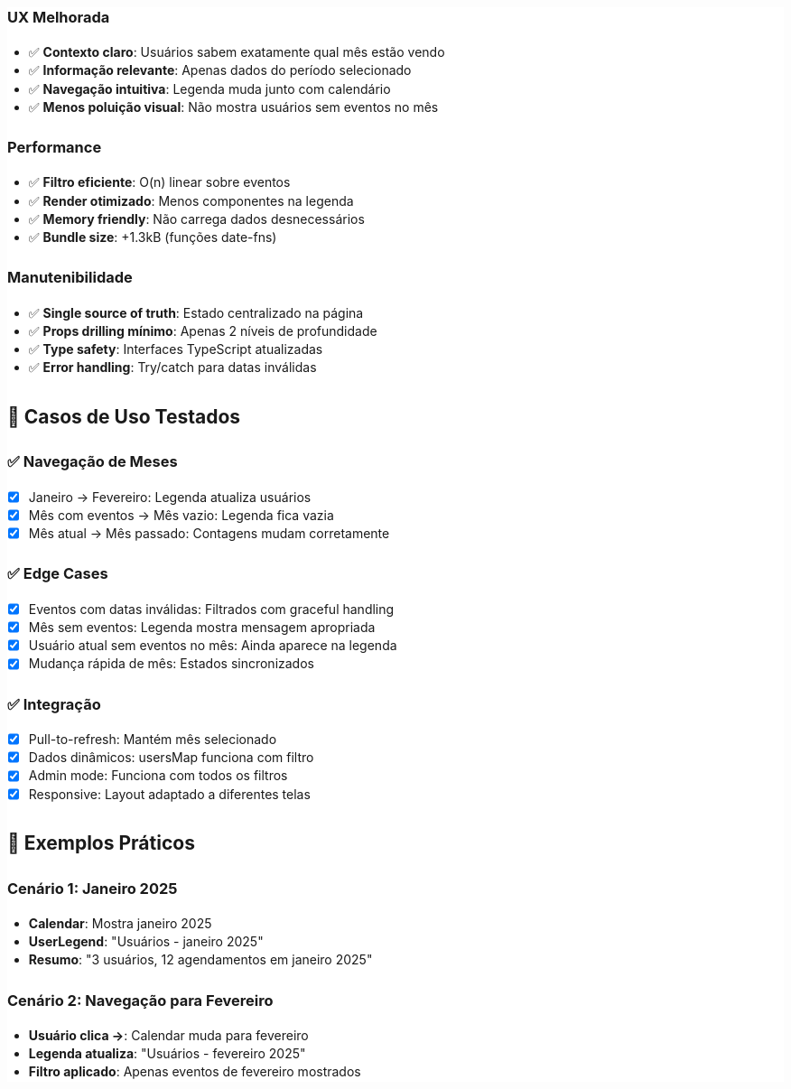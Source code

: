 ### **UX Melhorada**
- ✅ **Contexto claro**: Usuários sabem exatamente qual mês estão vendo
- ✅ **Informação relevante**: Apenas dados do período selecionado
- ✅ **Navegação intuitiva**: Legenda muda junto com calendário
- ✅ **Menos poluição visual**: Não mostra usuários sem eventos no mês

### **Performance**
- ✅ **Filtro eficiente**: O(n) linear sobre eventos
- ✅ **Render otimizado**: Menos componentes na legenda
- ✅ **Memory friendly**: Não carrega dados desnecessários
- ✅ **Bundle size**: +1.3kB (funções date-fns)

### **Manutenibilidade**
- ✅ **Single source of truth**: Estado centralizado na página
- ✅ **Props drilling mínimo**: Apenas 2 níveis de profundidade
- ✅ **Type safety**: Interfaces TypeScript atualizadas
- ✅ **Error handling**: Try/catch para datas inválidas

## 🧪 Casos de Uso Testados

### ✅ **Navegação de Meses**
- [x] Janeiro → Fevereiro: Legenda atualiza usuários
- [x] Mês com eventos → Mês vazio: Legenda fica vazia
- [x] Mês atual → Mês passado: Contagens mudam corretamente

### ✅ **Edge Cases**
- [x] Eventos com datas inválidas: Filtrados com graceful handling
- [x] Mês sem eventos: Legenda mostra mensagem apropriada
- [x] Usuário atual sem eventos no mês: Ainda aparece na legenda
- [x] Mudança rápida de mês: Estados sincronizados

### ✅ **Integração**
- [x] Pull-to-refresh: Mantém mês selecionado
- [x] Dados dinâmicos: usersMap funciona com filtro
- [x] Admin mode: Funciona com todos os filtros
- [x] Responsive: Layout adaptado a diferentes telas

## 🎯 Exemplos Práticos

### **Cenário 1: Janeiro 2025**
- **Calendar**: Mostra janeiro 2025
- **UserLegend**: "Usuários - janeiro 2025"
- **Resumo**: "3 usuários, 12 agendamentos em janeiro 2025"

### **Cenário 2: Navegação para Fevereiro**
- **Usuário clica →**: Calendar muda para fevereiro
- **Legenda atualiza**: "Usuários - fevereiro 2025"
- **Filtro aplicado**: Apenas eventos de fevereiro mostrados
